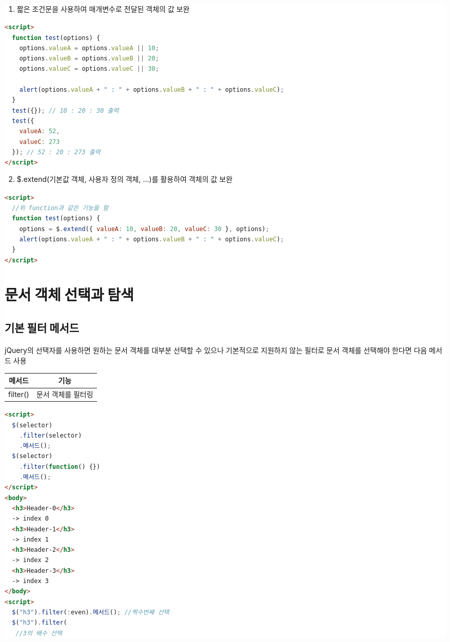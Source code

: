 1. 짧은 조건문을 사용하여 매개변수로 전달된 객체의 값 보완

```html
<script>
  function test(options) {
    options.valueA = options.valueA || 10;
    options.valueB = options.valueB || 20;
    options.valueC = options.valueC || 30;

    alert(options.valueA + " : " + options.valueB + " : " + options.valueC);
  }
  test({}); // 10 : 20 : 30 출력
  test({
    valueA: 52,
    valueC: 273
  }); // 52 : 20 : 273 출력
</script>
```

2. \$.extend(기본값 객체, 사용자 정의 객체, ...)를 활용하여 객체의 값 보완

```html
<script>
  //위 function과 같은 기능을 함
  function test(options) {
    options = $.extend({ valueA: 10, valueB: 20, valueC: 30 }, options);
    alert(options.valueA + " : " + options.valueB + " : " + options.valueC);
  }
</script>
```

# 문서 객체 선택과 탐색

## 기본 필터 메서드

jQuery의 선택자를 사용하면 원하는 문서 객체를 대부분 선택할 수 있으나
기본적으로 지원하지 않는 필터로 문서 객체를 선택해야 한다면 다음 메서드 사용

| 메서드   | 기능               |
| -------- | ------------------ |
| filter() | 문서 객체를 필터링 |

```html
<script>
  $(selector)
    .filter(selector)
    .메서드();
  $(selector)
    .filter(function() {})
    .메서드();
</script>
<body>
  <h3>Header-0</h3>
  -> index 0
  <h3>Header-1</h3>
  -> index 1
  <h3>Header-2</h3>
  -> index 2
  <h3>Header-3</h3>
  -> index 3
</body>
<script>
  $("h3").filter(:even).메서드(); //짝수번째 선택
  $("h3").filter(
   //3의 배수 선택
```